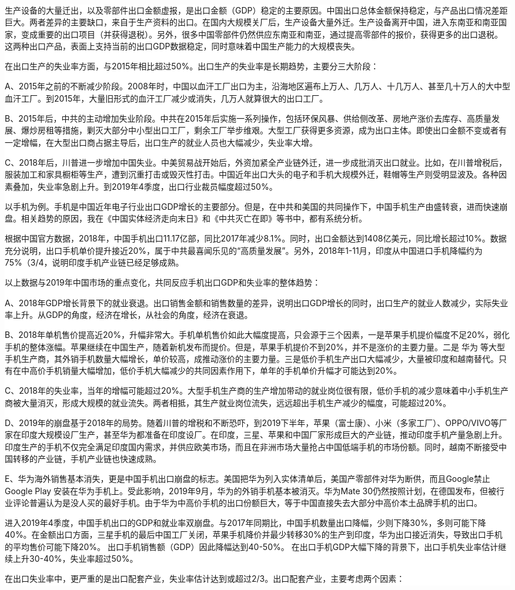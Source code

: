   生产设备的大量迁出，以及零部件出口金额虚报，是出口金额（GDP）稳定的主要原因。中国出口总体金额保持稳定，与产品出口情况差距巨大。两者差异的主要缺口，来自于生产资料的出口。在国内大规模关厂后，生产设备大量外迁。生产设备离开中国，进入东南亚和南亚国家，变成重要的出口项目（并获得退税）。另外，很多中国零部件仍然供应东南亚和南亚，通过提高零部件的报价，获得更多的出口退税。这两种出口产品，表面上支持当前的出口GDP数据稳定，同时意味着中国生产能力的大规模丧失。
 </p>
 <p>
  在出口生产的失业率方面，与2015年相比超过50%。出口生产的失业率是长期趋势，主要分三大阶段：
 </p>
 <p>
  A、2015年之前的不断减少阶段。2008年时，中国以血汗工厂出口为主，沿海地区遍布上万人、几万人、十几万人、甚至几十万人的大中型血汗工厂。到2015年，大量旧形式的血汗工厂减少或消失，几万人就算很大的出口工厂。
 </p>
 <p>
  B、2015年后，中共的主动增加失业阶段。中共在2015年后实施一系列操作，包括环保风暴、供给侧改革、房地产涨价去库存、高质量发展、爆炒房租等措施，剿灭大部分中小型出口工厂，剩余工厂举步维艰。大型工厂获得更多资源，成为出口主体。即使出口金额不变或者有一定增幅，在大型出口商占据主导后，出口生产的就业人员也大幅减少，失业率大增。
 </p>
 <p>
  C、2018年后，川普进一步增加中国失业。中美贸易战开始后，外资加紧全产业链外迁，进一步成批消灭出口就业。比如，在川普增税后，服装加工和家具橱柜等生产，遭到沉重打击或毁灭性打击。中国近年出口大头的电子和手机大规模外迁，鞋帽等生产则受明显波及。各种因素叠加，失业率急剧上升。到2019年4季度，出口行业裁员幅度超过50%。
 </p>
 <p>
  以手机为例。手机是中国近年电子行业出口GDP增长的主要部分。但是，在中共和美国的共同操作下，中国手机生产由盛转衰，进而快速崩盘。相关趋势的原因，我在《中国实体经济走向末日》和《中共灭亡在即》等书中，都有系统分析。
 </p>
 <p>
  根据中国官方数据，2018年，中国手机出口11.17亿部，同比2017年减少8.1%。同时，出口金额达到1408亿美元，同比增长超过10%。数据充分说明，出口手机单价提升接近20%，属于中共最喜闻乐见的“高质量发展”。另外，2018年1-11月，印度从中国进口手机降幅约为75%（3/4，说明印度手机产业链已经足够成熟。
 </p>
 <p>
  以上数据与2019年中国市场的重点变化，共同反应手机出口GDP和失业率的整体趋势：
 </p>
 <p>
  A、2018年GDP增长背景下的就业衰退。出口销售金额和销售数量的差异，说明出口GDP增长的同时，出口生产的就业人数减少，实际失业率上升。从GDP的角度，经济在增长，从社会的角度，经济在衰退。
 </p>
 <p>
  B、2018年单机售价提高近20%，升幅非常大。手机单机售价如此大幅度提高，只会源于三个因素，一是苹果手机提价幅度不足20%，弱化手机的整体涨幅。苹果继续在中国生产，随着新机发布而提价。但是，苹果手机提价不到20%，并不是涨价的主要力量。二是
  <span href="https://www.secretchina.com/news/gb/tag/华为" target="_blank">
   华为
  </span>
  等大型手机生产商，其外销手机数量大幅增长，单价较高，成推动涨价的主要力量。三是低价手机生产出口大幅减少，大量被印度和越南替代。只有在中高价手机销量大幅增加，低价手机大幅减少的共同因素作用下，单年的手机单价升幅才可能达到20%。
 </p>
 <p>
  C、2018年的失业率，当年的增幅可能超过20%。大型手机生产商的生产增加带动的就业岗位很有限，低价手机的减少意味着中小手机生产商被大量消灭，形成大规模的就业流失。两者相抵，其生产就业岗位流失，远远超出手机生产减少的幅度，可能超过20%。
 </p>
 <p>
  D、2019年的崩盘基于2018年的局势。随着川普的增税和不断恐吓，到2019下半年，苹果（富士康）、小米（多家工厂）、OPPO/VIVO等厂家在印度大规模设厂生产，甚至华为都准备在印度设厂。在印度，三星、苹果和中国厂家形成巨大的产业链，推动印度手机产量急剧上升。印度生产的手机不仅完全满足印度国内需求，并供应欧美市场，而且在非洲市场大量抢占中国低端手机的市场份额。同时，越南不断接受中国转移的产业链，手机产业链也快速成熟。
 </p>
 <p>
  E、华为海外销售基本消失，更是中国手机出口崩盘的标志。美国把华为列入实体清单后，美国产零部件对华为断供，而且Google禁止Google Play 安装在华为手机上。受此影响，2019年9月，华为的外销手机基本被消灭。华为Mate 30仍然按照计划，在德国发布，但被行业评论普遍认为是没人买的最好手机。由于华为中高价手机的出口份额巨大，等于中国直接失去大部分中高价本土品牌手机的出口。
 </p>
 <p>
  进入2019年4季度，中国手机出口的GDP和就业率双崩盘。与2017年同期比，中国手机数量出口降幅，少则下降30%，多则可能下降40%。在金额出口方面，三星手机的最后中国工厂关闭，苹果手机降价并最少转移30%的生产到印度，华为出口接近消失，导致出口手机的平均售价可能下降20%。 出口手机销售额（GDP）因此降幅达到40-50%。 在出口手机GDP大幅下降的背景下，出口手机失业率估计继续上升30-40%，失业率超过50%。
 </p>
 <p>
  在出口失业率中，更严重的是出口配套产业，失业率估计达到或超过2/3。出口配套产业，主要考虑两个因素：
 </p>
 <p>